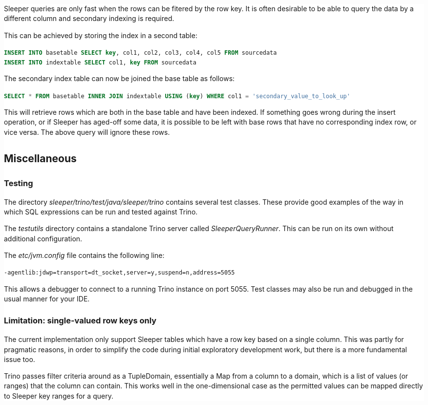 Sleeper queries are only fast when the rows can be fitered by the row key. It is often desirable to be able to query the
data by a different column and secondary indexing is required.

This can be achieved by storing the index in a second table:
```sql
INSERT INTO basetable SELECT key, col1, col2, col3, col4, col5 FROM sourcedata
INSERT INTO indextable SELECT col1, key FROM sourcedata
```

The secondary index table can now be joined the base table as follows:
```sql
SELECT * FROM basetable INNER JOIN indextable USING (key) WHERE col1 = 'secondary_value_to_look_up'
```
This will retrieve rows which are both in the base table and have been indexed. If something goes wrong during the
insert operation, or if Sleeper has aged-off some data, it is possible to be left with base rows that have no
corresponding index row, or vice versa. The above query will ignore these rows.

## Miscellaneous

### Testing

The directory _sleeper/trino/test/java/sleeper/trino_ contains several test classes. These provide good examples of the
way in which SQL expressions can be run and tested against Trino.

The _testutils_ directory contains a standalone Trino server called _SleeperQueryRunner_. This can be run on its own
without additional configuration.

The _etc/jvm.config_ file contains the following line:
```
-agentlib:jdwp=transport=dt_socket,server=y,suspend=n,address=5055
```

This allows a debugger to connect to a running Trino instance on port 5055. Test classes may also be run and debugged in
the usual manner for your IDE.

### Limitation: single-valued row keys only

The current implementation only support Sleeper tables which have a row key based on a single column. This was partly
for pragmatic reasons, in order to simplify the code during initial exploratory development work, but there is a more
fundamental issue too.

Trino passes filter criteria around as a TupleDomain, essentially a Map from a column to a domain, which is a list of
values (or ranges) that the column can contain. This works well in the one-dimensional case as the permitted values can
be mapped directly to Sleeper key ranges for a query.
